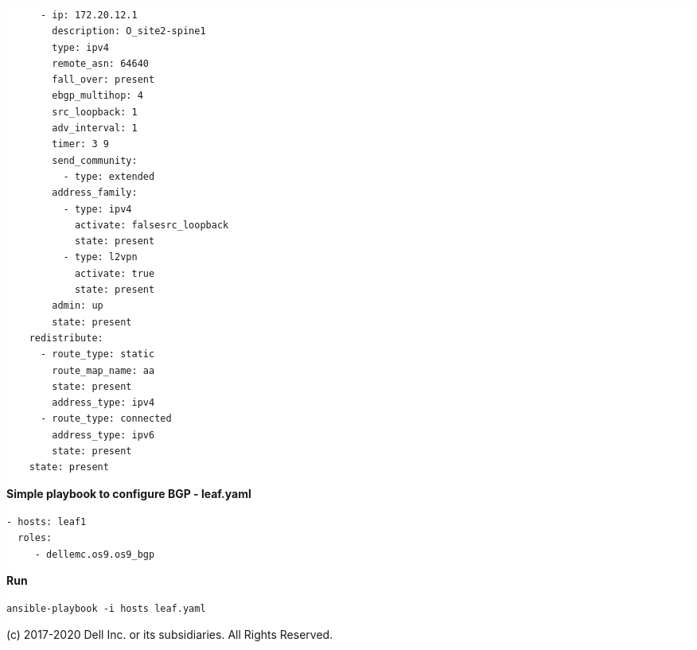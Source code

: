           - ip: 172.20.12.1
            description: O_site2-spine1
            type: ipv4
            remote_asn: 64640
            fall_over: present
            ebgp_multihop: 4
            src_loopback: 1
            adv_interval: 1
            timer: 3 9
            send_community:
              - type: extended
            address_family:
              - type: ipv4
                activate: falsesrc_loopback
                state: present
              - type: l2vpn
                activate: true
                state: present
            admin: up
            state: present
        redistribute:
          - route_type: static
            route_map_name: aa
            state: present
            address_type: ipv4
          - route_type: connected
            address_type: ipv6
            state: present
        state: present

**Simple playbook to configure BGP - leaf.yaml**

    - hosts: leaf1
      roles:
         - dellemc.os9.os9_bgp

**Run**

    ansible-playbook -i hosts leaf.yaml

(c) 2017-2020 Dell Inc. or its subsidiaries.  All Rights Reserved.
